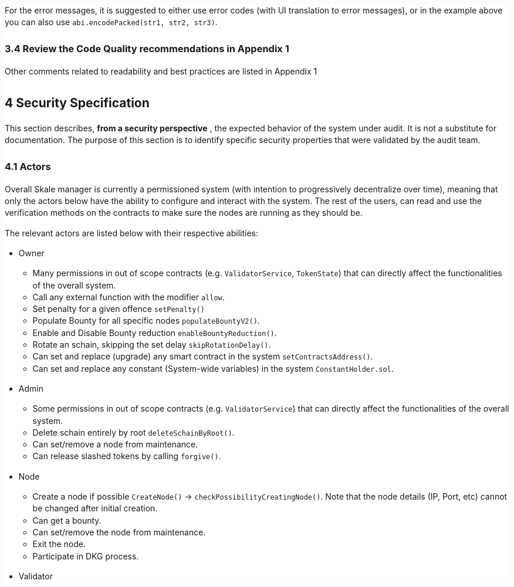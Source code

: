 For the error messages, it is suggested to either use error codes (with UI
translation to error messages), or in the example above you can also use
`abi.encodePacked(str1, str2, str3)`.

### 3.4 Review the Code Quality recommendations in Appendix 1

Other comments related to readability and best practices are listed in
Appendix 1

## 4 Security Specification

This section describes, **from a security perspective** , the expected
behavior of the system under audit. It is not a substitute for documentation.
The purpose of this section is to identify specific security properties that
were validated by the audit team.

### 4.1 Actors

Overall Skale manager is currently a permissioned system (with intention to
progressively decentralize over time), meaning that only the actors below have
the ability to configure and interact with the system. The rest of the users,
can read and use the verification methods on the contracts to make sure the
nodes are running as they should be.

The relevant actors are listed below with their respective abilities:

  * Owner

    * Many permissions in out of scope contracts (e.g. `ValidatorService`, `TokenState`) that can directly affect the functionalities of the overall system.
    * Call any external function with the modifier `allow`.
    * Set penalty for a given offence `setPenalty()`
    * Populate Bounty for all specific nodes `populateBountyV2()`.
    * Enable and Disable Bounty reduction `enableBountyReduction()`.
    * Rotate an schain, skipping the set delay `skipRotationDelay()`.
    * Can set and replace (upgrade) any smart contract in the system `setContractsAddress()`.
    * Can set and replace any constant (System-wide variables) in the system `ConstantHolder.sol`.
  * Admin

    * Some permissions in out of scope contracts (e.g. `ValidatorService`) that can directly affect the functionalities of the overall system.
    * Delete schain entirely by root `deleteSchainByRoot()`.
    * Can set/remove a node from maintenance.
    * Сan release slashed tokens by calling `forgive()`.
  * Node

    * Create a node if possible `CreateNode()` -> `checkPossibilityCreatingNode()`. Note that the node details (IP, Port, etc) cannot be changed after initial creation.
    * Can get a bounty.
    * Can set/remove the node from maintenance.
    * Exit the node.
    * Participate in DKG process.
  * Validator
